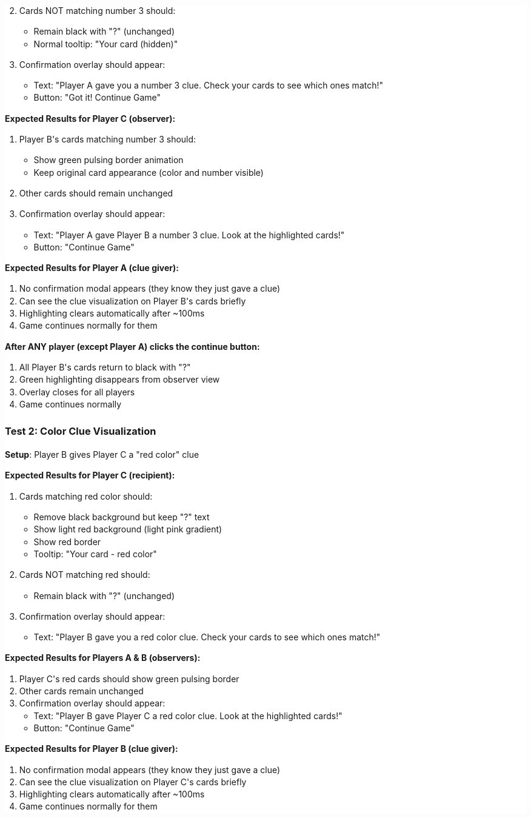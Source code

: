 2. Cards NOT matching number 3 should:
   - Remain black with "?" (unchanged)
   - Normal tooltip: "Your card (hidden)"

3. Confirmation overlay should appear:
   - Text: "Player A gave you a number 3 clue. Check your cards to see which ones match!"
   - Button: "Got it! Continue Game"

**Expected Results for Player C (observer):**
1. Player B's cards matching number 3 should:
   - Show green pulsing border animation
   - Keep original card appearance (color and number visible)

2. Other cards should remain unchanged

3. Confirmation overlay should appear:
   - Text: "Player A gave Player B a number 3 clue. Look at the highlighted cards!"
   - Button: "Continue Game"

**Expected Results for Player A (clue giver):**
1. No confirmation modal appears (they know they just gave a clue)
2. Can see the clue visualization on Player B's cards briefly
3. Highlighting clears automatically after ~100ms
4. Game continues normally for them

**After ANY player (except Player A) clicks the continue button:**
1. All Player B's cards return to black with "?"
2. Green highlighting disappears from observer view
3. Overlay closes for all players
4. Game continues normally

### Test 2: Color Clue Visualization

**Setup**: Player B gives Player C a "red color" clue

**Expected Results for Player C (recipient):**
1. Cards matching red color should:
   - Remove black background but keep "?" text
   - Show light red background (light pink gradient)
   - Show red border
   - Tooltip: "Your card - red color"

2. Cards NOT matching red should:
   - Remain black with "?" (unchanged)

3. Confirmation overlay should appear:
   - Text: "Player B gave you a red color clue. Check your cards to see which ones match!"

**Expected Results for Players A & B (observers):**
1. Player C's red cards should show green pulsing border
2. Other cards remain unchanged
3. Confirmation overlay should appear:
   - Text: "Player B gave Player C a red color clue. Look at the highlighted cards!"
   - Button: "Continue Game"

**Expected Results for Player B (clue giver):**
1. No confirmation modal appears (they know they just gave a clue)
2. Can see the clue visualization on Player C's cards briefly
3. Highlighting clears automatically after ~100ms
4. Game continues normally for them

